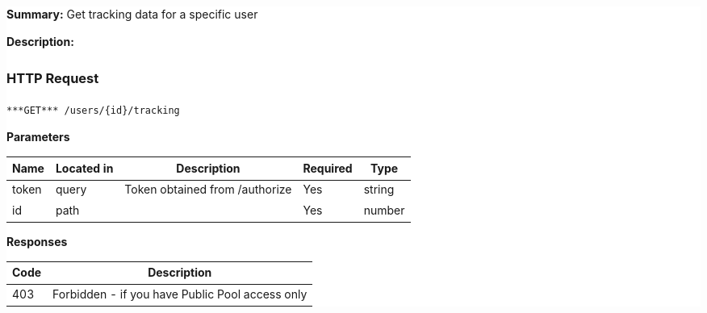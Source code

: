 **Summary:** Get tracking data for a specific user

**Description:** 

### HTTP Request 
`***GET*** /users/{id}/tracking` 

**Parameters**

| Name | Located in | Description | Required | Type |
| ---- | ---------- | ----------- | -------- | ---- |
| token | query | Token obtained from /authorize | Yes | string |
| id | path |  | Yes | number |

**Responses**

| Code | Description |
| ---- | ----------- |
| 403 | Forbidden - if you have Public Pool access only |


